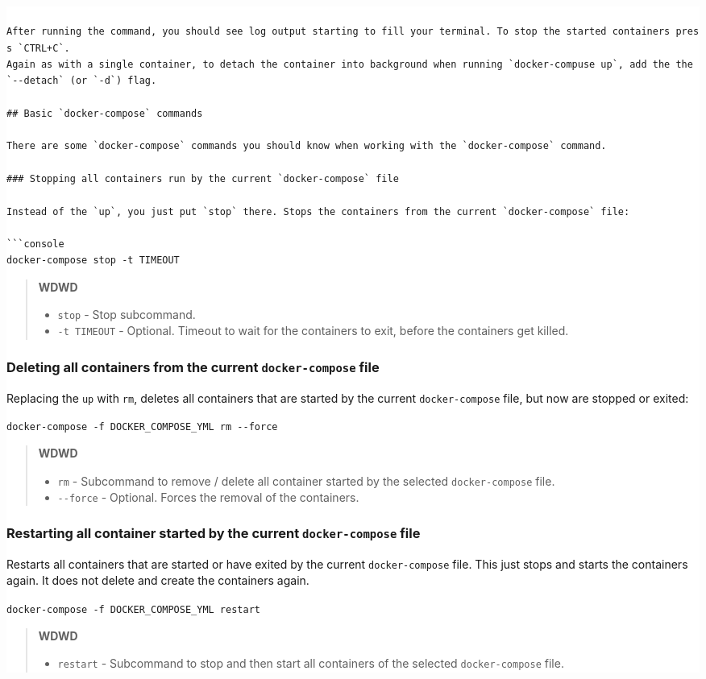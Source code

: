 ```

After running the command, you should see log output starting to fill your terminal. To stop the started containers press `CTRL+C`.
Again as with a single container, to detach the container into background when running `docker-compuse up`, add the the `--detach` (or `-d`) flag.

## Basic `docker-compose` commands

There are some `docker-compose` commands you should know when working with the `docker-compose` command.

### Stopping all containers run by the current `docker-compose` file

Instead of the `up`, you just put `stop` there. Stops the containers from the current `docker-compose` file:

```console
docker-compose stop -t TIMEOUT
```

> **WDWD**
>
> * `stop` - Stop subcommand.
> * `-t TIMEOUT` - Optional. Timeout to wait for the containers to exit, before the containers get killed.

### Deleting all containers from the current `docker-compose` file

Replacing the `up` with `rm`, deletes all containers that are started by the current `docker-compose` file, but now are stopped or exited:

```console
docker-compose -f DOCKER_COMPOSE_YML rm --force
```

> **WDWD**
>
> * `rm` - Subcommand to remove / delete all container started by the selected `docker-compose` file.
> * `--force` - Optional. Forces the removal of the containers.

### Restarting all container started by the current `docker-compose` file

Restarts all containers that are started or have exited by the current `docker-compose` file.
This just stops and starts the containers again. It does not delete and create the containers again.

```console
docker-compose -f DOCKER_COMPOSE_YML restart
```

> **WDWD**
>
> * `restart` - Subcommand to stop and then start all containers of the selected `docker-compose` file.

